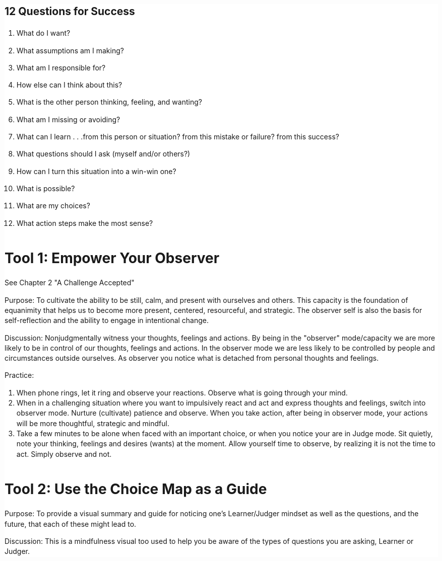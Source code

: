 ## 12 Questions for Success

1. What do I want?
2. What assumptions am I making?
3. What am I responsible for?
4. How else can I think about this?
5. What is the other person thinking, feeling, and wanting?
6. What am I missing or avoiding?

7. What can I learn . . .from this person or situation?  from this mistake or failure?  from this success?

8. What questions should I ask (myself and/or others?)

9. How can I turn this situation into a win-win one?

10. What is possible?

11. What are my choices?

12. What action steps make the most sense?

# Tool 1: Empower Your Observer

See Chapter 2 "A Challenge Accepted"

Purpose:  To cultivate the ability to be still, calm, and present with ourselves and others. This capacity is the foundation of equanimity that helps us to become more present, centered, resourceful, and strategic. The observer self is also the basis for self-reflection and the ability to engage in intentional change.

Discussion:  Nonjudgmentally witness your thoughts, feelings and actions.   By being in the "observer" mode/capacity we are more likely to be in control of our thoughts, feelings and actions.   In the observer mode we are less likely to be controlled by people and circumstances outside ourselves.  As observer you notice what is detached from personal thoughts and feelings.

Practice:

1. When phone rings, let it ring and observe your reactions.   Observe what is going through your mind.
2. When in a challenging situation where you want to impulsively react and act and express thoughts and feelings, switch into observer mode.   Nurture (cultivate) patience and observe.   When you take action, after being in observer mode, your actions will be more thoughtful, strategic and mindful.
3. Take a few minutes to be alone when faced with an important choice, or when you notice your are in Judge mode.   Sit quietly, note your thinking, feelings and desires (wants) at the moment.  Allow yourself time to observe, by realizing it is not the time to act.   Simply observe and not.

# Tool 2: Use the Choice Map as a Guide

Purpose: To provide a visual summary and guide for noticing one’s Learner/Judger mindset as well as the questions, and the future, that each of these might lead to.

Discussion: This is a mindfulness visual too used to help you be aware of the types of questions you are asking, Learner or Judger.
